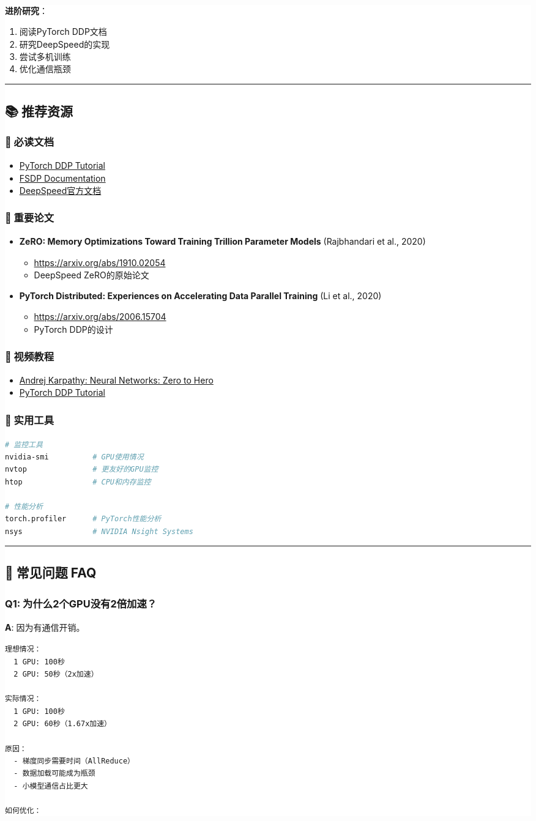 **进阶研究**：
1. 阅读PyTorch DDP文档
2. 研究DeepSpeed的实现
3. 尝试多机训练
4. 优化通信瓶颈

---

## 📚 推荐资源

### 📖 必读文档
- [PyTorch DDP Tutorial](https://pytorch.org/tutorials/intermediate/ddp_tutorial.html)
- [FSDP Documentation](https://pytorch.org/docs/stable/fsdp.html)
- [DeepSpeed官方文档](https://www.deepspeed.ai/getting-started/)

### 📄 重要论文
- **ZeRO: Memory Optimizations Toward Training Trillion Parameter Models** (Rajbhandari et al., 2020)
  - https://arxiv.org/abs/1910.02054
  - DeepSpeed ZeRO的原始论文

- **PyTorch Distributed: Experiences on Accelerating Data Parallel Training** (Li et al., 2020)
  - https://arxiv.org/abs/2006.15704
  - PyTorch DDP的设计

### 🎥 视频教程
- [Andrej Karpathy: Neural Networks: Zero to Hero](https://www.youtube.com/playlist?list=PLAqhIrjkxbuWI23v9cThsA9GvCAUhRvKZ)
- [PyTorch DDP Tutorial](https://www.youtube.com/watch?v=Cvdhwx-OBBo)

### 🔧 实用工具
```bash
# 监控工具
nvidia-smi          # GPU使用情况
nvtop               # 更友好的GPU监控
htop                # CPU和内存监控

# 性能分析
torch.profiler      # PyTorch性能分析
nsys                # NVIDIA Nsight Systems
```

---

## 🐛 常见问题 FAQ

### Q1: 为什么2个GPU没有2倍加速？
**A**: 因为有通信开销。
```
理想情况：
  1 GPU: 100秒
  2 GPU: 50秒（2x加速）

实际情况：
  1 GPU: 100秒
  2 GPU: 60秒（1.67x加速）
  
原因：
  - 梯度同步需要时间（AllReduce）
  - 数据加载可能成为瓶颈
  - 小模型通信占比更大

如何优化：
```